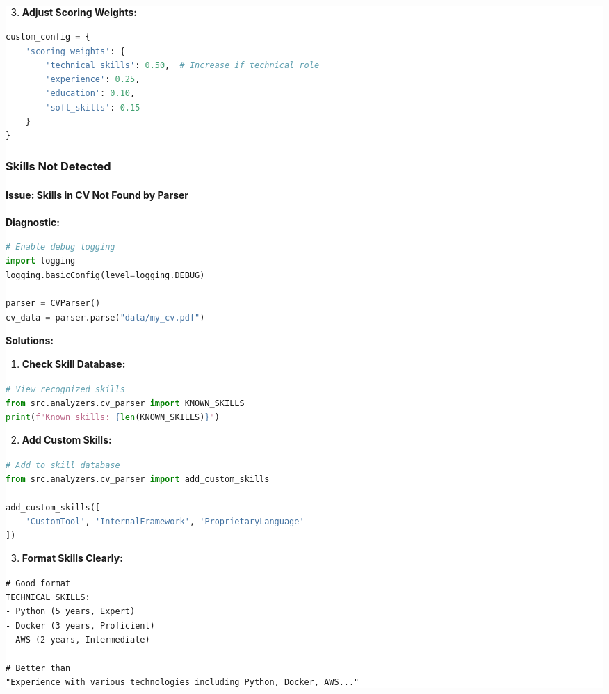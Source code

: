 3. **Adjust Scoring Weights:**
```python
custom_config = {
    'scoring_weights': {
        'technical_skills': 0.50,  # Increase if technical role
        'experience': 0.25,
        'education': 0.10,
        'soft_skills': 0.15
    }
}
```

### Skills Not Detected

#### Issue: Skills in CV Not Found by Parser

**Diagnostic:**
```python
# Enable debug logging
import logging
logging.basicConfig(level=logging.DEBUG)

parser = CVParser()
cv_data = parser.parse("data/my_cv.pdf")
```

**Solutions:**

1. **Check Skill Database:**
```python
# View recognized skills
from src.analyzers.cv_parser import KNOWN_SKILLS
print(f"Known skills: {len(KNOWN_SKILLS)}")
```

2. **Add Custom Skills:**
```python
# Add to skill database
from src.analyzers.cv_parser import add_custom_skills

add_custom_skills([
    'CustomTool', 'InternalFramework', 'ProprietaryLanguage'
])
```

3. **Format Skills Clearly:**
```
# Good format
TECHNICAL SKILLS:
- Python (5 years, Expert)
- Docker (3 years, Proficient)
- AWS (2 years, Intermediate)

# Better than
"Experience with various technologies including Python, Docker, AWS..."
```
